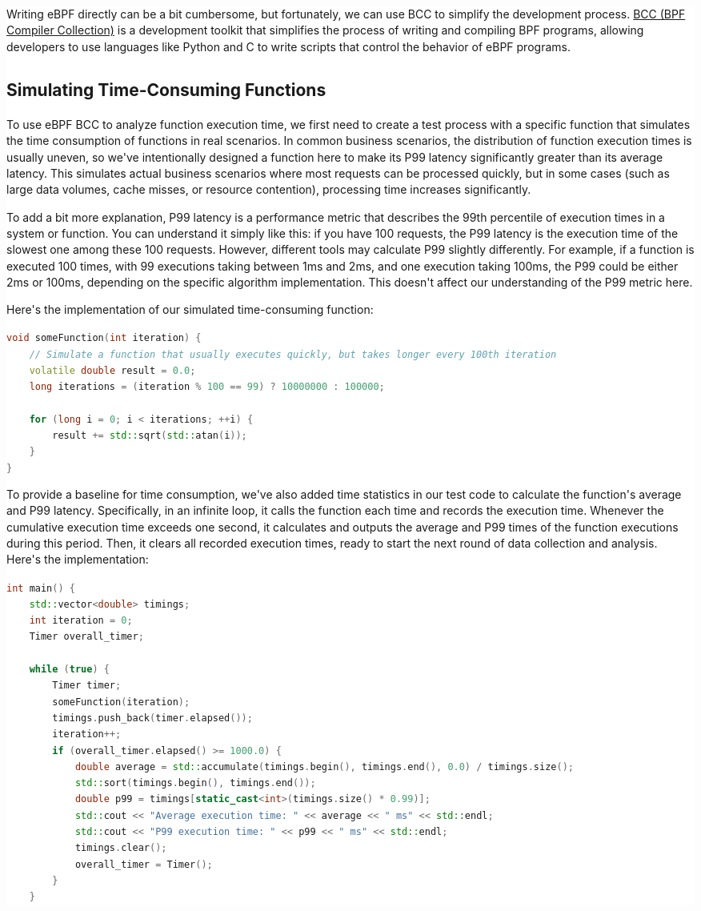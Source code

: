 Writing eBPF directly can be a bit cumbersome, but fortunately, we can use BCC to simplify the development process. [BCC (BPF Compiler Collection)](https://github.com/iovisor/bcc/tree/master) is a development toolkit that simplifies the process of writing and compiling BPF programs, allowing developers to use languages like Python and C to write scripts that control the behavior of eBPF programs.

## Simulating Time-Consuming Functions

To use eBPF BCC to analyze function execution time, we first need to create a test process with a specific function that simulates the time consumption of functions in real scenarios. In common business scenarios, the distribution of function execution times is usually uneven, so we've intentionally designed a function here to make its P99 latency significantly greater than its average latency. This simulates actual business scenarios where most requests can be processed quickly, but in some cases (such as large data volumes, cache misses, or resource contention), processing time increases significantly.

To add a bit more explanation, P99 latency is a performance metric that describes the 99th percentile of execution times in a system or function. You can understand it simply like this: if you have 100 requests, the P99 latency is the execution time of the slowest one among these 100 requests. However, different tools may calculate P99 slightly differently. For example, if a function is executed 100 times, with 99 executions taking between 1ms and 2ms, and one execution taking 100ms, the P99 could be either 2ms or 100ms, depending on the specific algorithm implementation. This doesn't affect our understanding of the P99 metric here.

Here's the implementation of our simulated time-consuming function:

```cpp
void someFunction(int iteration) {
    // Simulate a function that usually executes quickly, but takes longer every 100th iteration
    volatile double result = 0.0;
    long iterations = (iteration % 100 == 99) ? 10000000 : 100000;

    for (long i = 0; i < iterations; ++i) {
        result += std::sqrt(std::atan(i));
    }
}
```

To provide a baseline for time consumption, we've also added time statistics in our test code to calculate the function's average and P99 latency. Specifically, in an infinite loop, it calls the function each time and records the execution time. Whenever the cumulative execution time exceeds one second, it calculates and outputs the average and P99 times of the function executions during this period. Then, it clears all recorded execution times, ready to start the next round of data collection and analysis. Here's the implementation:

```cpp
int main() {
    std::vector<double> timings;
    int iteration = 0;
    Timer overall_timer;

    while (true) {
        Timer timer;
        someFunction(iteration);
        timings.push_back(timer.elapsed());
        iteration++;
        if (overall_timer.elapsed() >= 1000.0) {
            double average = std::accumulate(timings.begin(), timings.end(), 0.0) / timings.size();
            std::sort(timings.begin(), timings.end());
            double p99 = timings[static_cast<int>(timings.size() * 0.99)];
            std::cout << "Average execution time: " << average << " ms" << std::endl;
            std::cout << "P99 execution time: " << p99 << " ms" << std::endl;
            timings.clear();
            overall_timer = Timer();
        }
    }

```